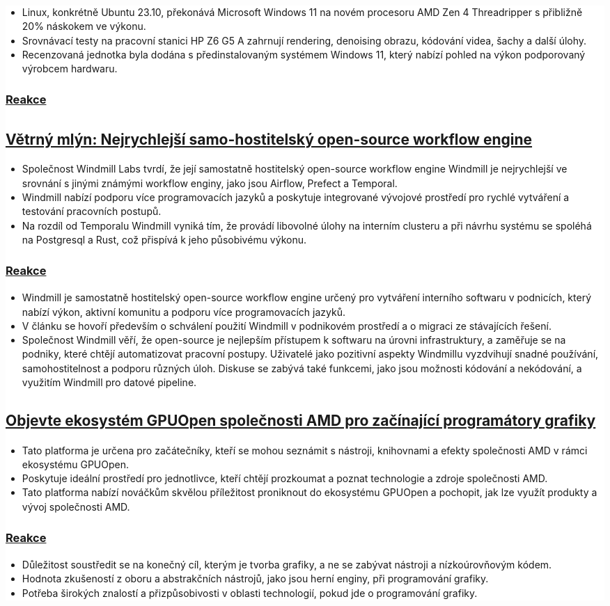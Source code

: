 - Linux, konkrétně Ubuntu 23.10, překonává Microsoft Windows 11 na novém procesoru AMD Zen 4 Threadripper s přibližně 20% náskokem ve výkonu.
- Srovnávací testy na pracovní stanici HP Z6 G5 A zahrnují rendering, denoising obrazu, kódování videa, šachy a další úlohy.
- Recenzovaná jednotka byla dodána s předinstalovaným systémem Windows 11, který nabízí pohled na výkon podporovaný výrobcem hardwaru.

### [Reakce](https://news.ycombinator.com/item?id=38378455)

## [Větrný mlýn: Nejrychlejší samo-hostitelský open-source workflow engine](https://www.windmill.dev/blog/launch-week-1/fastest-workflow-engine)

- Společnost Windmill Labs tvrdí, že její samostatně hostitelský open-source workflow engine Windmill je nejrychlejší ve srovnání s jinými známými workflow enginy, jako jsou Airflow, Prefect a Temporal.
- Windmill nabízí podporu více programovacích jazyků a poskytuje integrované vývojové prostředí pro rychlé vytváření a testování pracovních postupů.
- Na rozdíl od Temporalu Windmill vyniká tím, že provádí libovolné úlohy na interním clusteru a při návrhu systému se spoléhá na Postgresql a Rust, což přispívá k jeho působivému výkonu.

### [Reakce](https://news.ycombinator.com/item?id=38383138)

- Windmill je samostatně hostitelský open-source workflow engine určený pro vytváření interního softwaru v podnicích, který nabízí výkon, aktivní komunitu a podporu více programovacích jazyků.
- V článku se hovoří především o schválení použití Windmill v podnikovém prostředí a o migraci ze stávajících řešení.
- Společnost Windmill věří, že open-source je nejlepším přístupem k softwaru na úrovni infrastruktury, a zaměřuje se na podniky, které chtějí automatizovat pracovní postupy. Uživatelé jako pozitivní aspekty Windmillu vyzdvihují snadné používání, samohostitelnost a podporu různých úloh. Diskuse se zabývá také funkcemi, jako jsou možnosti kódování a nekódování, a využitím Windmill pro datové pipeline.

## [Objevte ekosystém GPUOpen společnosti AMD pro začínající programátory grafiky](https://gpuopen.com/learn/how_do_you_become_a_graphics_programmer/)

- Tato platforma je určena pro začátečníky, kteří se mohou seznámit s nástroji, knihovnami a efekty společnosti AMD v rámci ekosystému GPUOpen.
- Poskytuje ideální prostředí pro jednotlivce, kteří chtějí prozkoumat a poznat technologie a zdroje společnosti AMD.
- Tato platforma nabízí nováčkům skvělou příležitost proniknout do ekosystému GPUOpen a pochopit, jak lze využít produkty a vývoj společnosti AMD.

### [Reakce](https://news.ycombinator.com/item?id=38384952)

- Důležitost soustředit se na konečný cíl, kterým je tvorba grafiky, a ne se zabývat nástroji a nízkoúrovňovým kódem.
- Hodnota zkušeností z oboru a abstrakčních nástrojů, jako jsou herní enginy, při programování grafiky.
- Potřeba širokých znalostí a přizpůsobivosti v oblasti technologií, pokud jde o programování grafiky.
